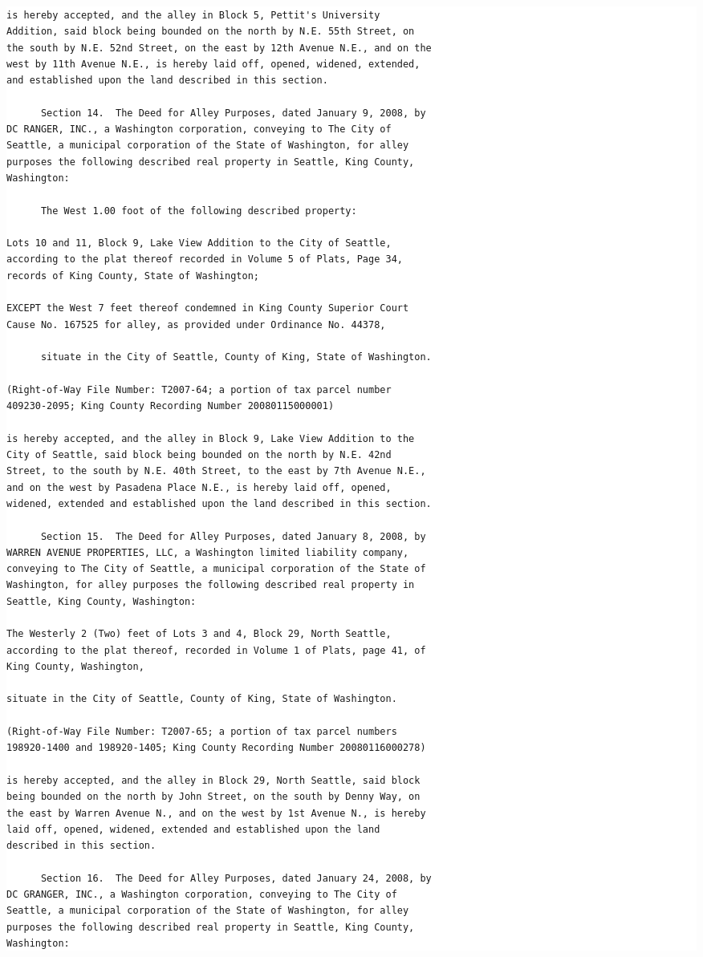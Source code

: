     is hereby accepted, and the alley in Block 5, Pettit's University  
    Addition, said block being bounded on the north by N.E. 55th Street, on  
    the south by N.E. 52nd Street, on the east by 12th Avenue N.E., and on the  
    west by 11th Avenue N.E., is hereby laid off, opened, widened, extended,  
    and established upon the land described in this section.  
  
          Section 14.  The Deed for Alley Purposes, dated January 9, 2008, by  
    DC RANGER, INC., a Washington corporation, conveying to The City of  
    Seattle, a municipal corporation of the State of Washington, for alley  
    purposes the following described real property in Seattle, King County,  
    Washington:  
  
          The West 1.00 foot of the following described property:  
  
    Lots 10 and 11, Block 9, Lake View Addition to the City of Seattle,  
    according to the plat thereof recorded in Volume 5 of Plats, Page 34,  
    records of King County, State of Washington;  
  
    EXCEPT the West 7 feet thereof condemned in King County Superior Court  
    Cause No. 167525 for alley, as provided under Ordinance No. 44378,  
  
          situate in the City of Seattle, County of King, State of Washington.  
  
    (Right-of-Way File Number: T2007-64; a portion of tax parcel number  
    409230-2095; King County Recording Number 20080115000001)  
  
    is hereby accepted, and the alley in Block 9, Lake View Addition to the  
    City of Seattle, said block being bounded on the north by N.E. 42nd  
    Street, to the south by N.E. 40th Street, to the east by 7th Avenue N.E.,  
    and on the west by Pasadena Place N.E., is hereby laid off, opened,  
    widened, extended and established upon the land described in this section.  
  
          Section 15.  The Deed for Alley Purposes, dated January 8, 2008, by  
    WARREN AVENUE PROPERTIES, LLC, a Washington limited liability company,  
    conveying to The City of Seattle, a municipal corporation of the State of  
    Washington, for alley purposes the following described real property in  
    Seattle, King County, Washington:  
  
    The Westerly 2 (Two) feet of Lots 3 and 4, Block 29, North Seattle,  
    according to the plat thereof, recorded in Volume 1 of Plats, page 41, of  
    King County, Washington,  
  
    situate in the City of Seattle, County of King, State of Washington.  
  
    (Right-of-Way File Number: T2007-65; a portion of tax parcel numbers  
    198920-1400 and 198920-1405; King County Recording Number 20080116000278)  
  
    is hereby accepted, and the alley in Block 29, North Seattle, said block  
    being bounded on the north by John Street, on the south by Denny Way, on  
    the east by Warren Avenue N., and on the west by 1st Avenue N., is hereby  
    laid off, opened, widened, extended and established upon the land  
    described in this section.  
  
          Section 16.  The Deed for Alley Purposes, dated January 24, 2008, by  
    DC GRANGER, INC., a Washington corporation, conveying to The City of  
    Seattle, a municipal corporation of the State of Washington, for alley  
    purposes the following described real property in Seattle, King County,  
    Washington:  
  